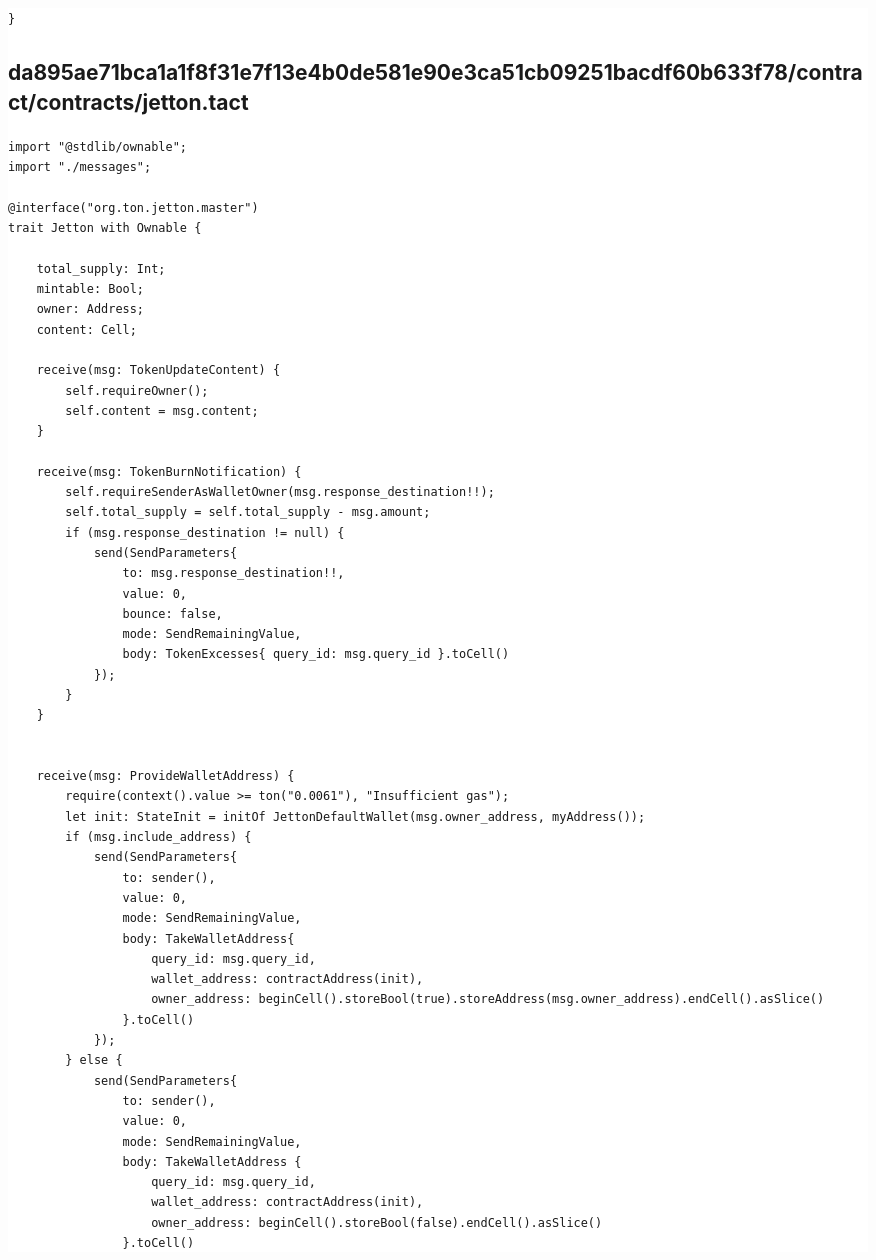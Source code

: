 ```
}
```

## da895ae71bca1a1f8f31e7f13e4b0de581e90e3ca51cb09251bacdf60b633f78/contract/contracts/jetton.tact

```tact
import "@stdlib/ownable";
import "./messages";

@interface("org.ton.jetton.master")
trait Jetton with Ownable {

    total_supply: Int; 
    mintable: Bool;
    owner: Address;
    content: Cell;
    
    receive(msg: TokenUpdateContent) {
        self.requireOwner();
        self.content = msg.content;
    }

    receive(msg: TokenBurnNotification) {
        self.requireSenderAsWalletOwner(msg.response_destination!!);
        self.total_supply = self.total_supply - msg.amount;
        if (msg.response_destination != null) {
            send(SendParameters{
                to: msg.response_destination!!, 
                value: 0,
                bounce: false,
                mode: SendRemainingValue,
                body: TokenExcesses{ query_id: msg.query_id }.toCell()
            });
        }
    }


    receive(msg: ProvideWalletAddress) {
        require(context().value >= ton("0.0061"), "Insufficient gas");
        let init: StateInit = initOf JettonDefaultWallet(msg.owner_address, myAddress());
        if (msg.include_address) {
            send(SendParameters{
                to: sender(),
                value: 0,
                mode: SendRemainingValue,
                body: TakeWalletAddress{
                    query_id: msg.query_id,
                    wallet_address: contractAddress(init),
                    owner_address: beginCell().storeBool(true).storeAddress(msg.owner_address).endCell().asSlice()
                }.toCell()
            });
        } else {
            send(SendParameters{
                to: sender(),
                value: 0,
                mode: SendRemainingValue,
                body: TakeWalletAddress {
                    query_id: msg.query_id,
                    wallet_address: contractAddress(init),
                    owner_address: beginCell().storeBool(false).endCell().asSlice()
                }.toCell()
```